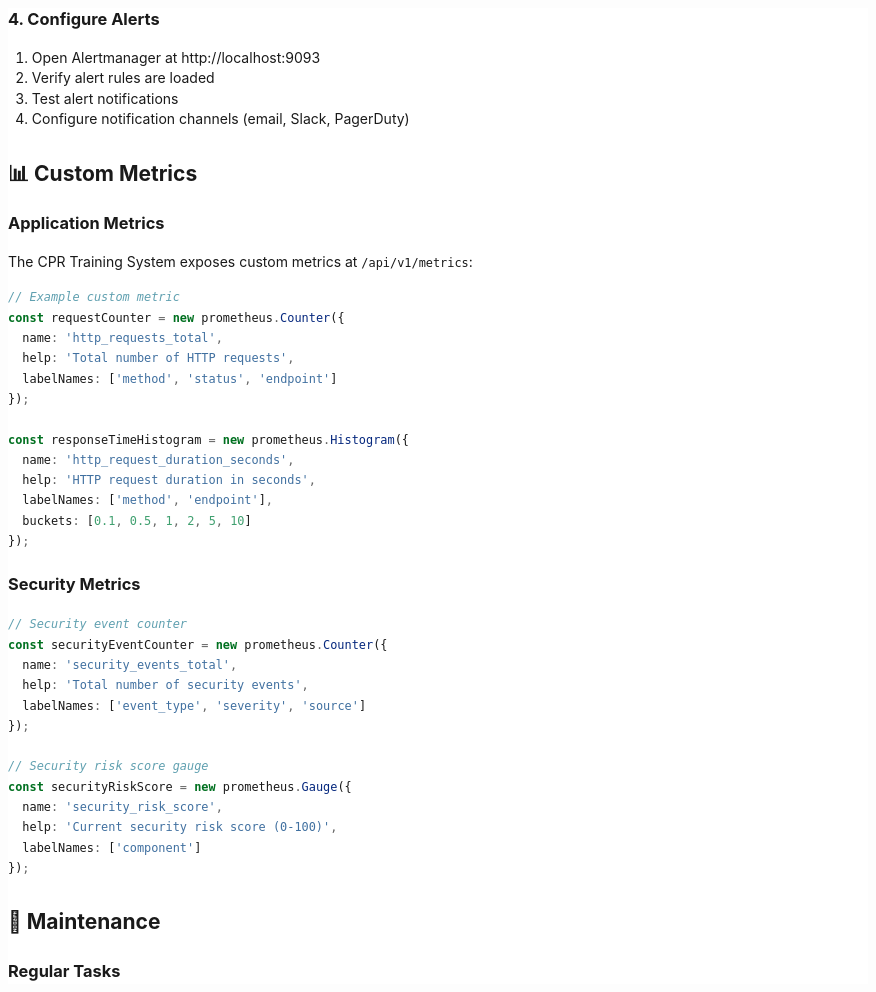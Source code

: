 ### 4. Configure Alerts

1. Open Alertmanager at http://localhost:9093
2. Verify alert rules are loaded
3. Test alert notifications
4. Configure notification channels (email, Slack, PagerDuty)

## 📊 Custom Metrics

### Application Metrics

The CPR Training System exposes custom metrics at `/api/v1/metrics`:

```typescript
// Example custom metric
const requestCounter = new prometheus.Counter({
  name: 'http_requests_total',
  help: 'Total number of HTTP requests',
  labelNames: ['method', 'status', 'endpoint']
});

const responseTimeHistogram = new prometheus.Histogram({
  name: 'http_request_duration_seconds',
  help: 'HTTP request duration in seconds',
  labelNames: ['method', 'endpoint'],
  buckets: [0.1, 0.5, 1, 2, 5, 10]
});
```

### Security Metrics

```typescript
// Security event counter
const securityEventCounter = new prometheus.Counter({
  name: 'security_events_total',
  help: 'Total number of security events',
  labelNames: ['event_type', 'severity', 'source']
});

// Security risk score gauge
const securityRiskScore = new prometheus.Gauge({
  name: 'security_risk_score',
  help: 'Current security risk score (0-100)',
  labelNames: ['component']
});
```

## 🔧 Maintenance

### Regular Tasks
